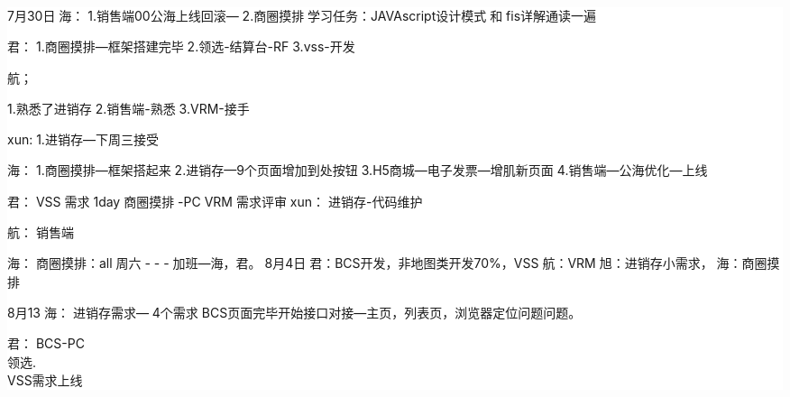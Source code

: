 
7月30日
海：
1.销售端00公海上线回滚—
2.商圈摸排
学习任务：JAVAscript设计模式 和 fis详解通读一遍

君：
1.商圈摸排—框架搭建完毕
2.领选-结算台-RF 
3.vss-开发

航；

1.熟悉了进销存
2.销售端-熟悉
3.VRM-接手

xun:
1.进销存—下周三接受

海：
1.商圈摸排—框架搭起来
2.进销存—9个页面增加到处按钮
3.H5商城—电子发票—增肌新页面
4.销售端—公海优化—上线


君：
VSS 需求  1day
商圈摸排 -PC 
VRM 需求评审
xun：
进销存-代码维护

航：
销售端

海：
商圈摸排：all
周六  - - -  加班—海，君。 8月4日
君：BCS开发，非地图类开发70%，VSS
航：VRM
旭：进销存小需求，
海：商圈摸排

8月13
海：
进销存需求— 4个需求
BCS页面完毕开始接口对接—主页，列表页，浏览器定位问题问题。


君：
BCS-PC    
领选.     
VSS需求上线  
